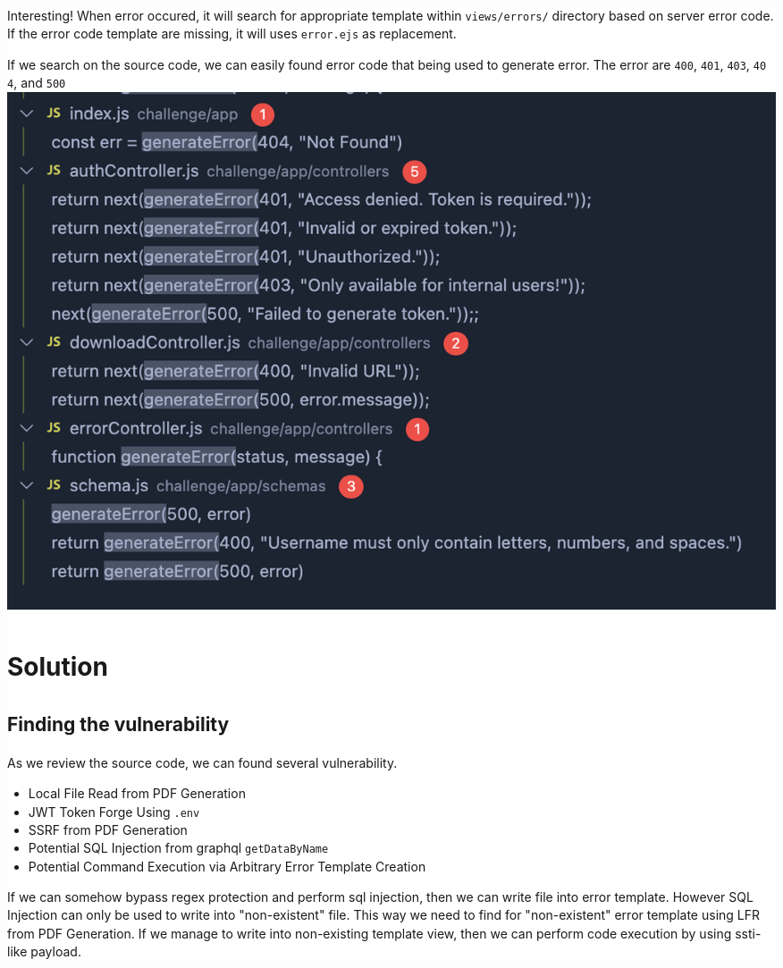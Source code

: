 Interesting! When error occured, it will search for appropriate template within `views/errors/` directory based on server error code. If the error code template are missing, it will uses `error.ejs` as replacement.

If we search on the source code, we can easily found error code that being used to generate error. The error are `400`, `401`, `403`, `404`, and `500`
![alt text](assets/image-15.png)

# Solution

## Finding the vulnerability

As we review the source code, we can found several vulnerability.
- Local File Read from PDF Generation
- JWT Token Forge Using `.env`
- SSRF from PDF Generation
- Potential SQL Injection from graphql `getDataByName`
- Potential Command Execution via Arbitrary Error Template Creation

If we can somehow bypass regex protection and perform sql injection, then we can write file into error template. However SQL Injection can only be used to write into "non-existent" file. This way we need to find for "non-existent" error template using LFR from PDF Generation. If we manage to write into non-existing template view, then we can perform code execution by using ssti-like payload.
